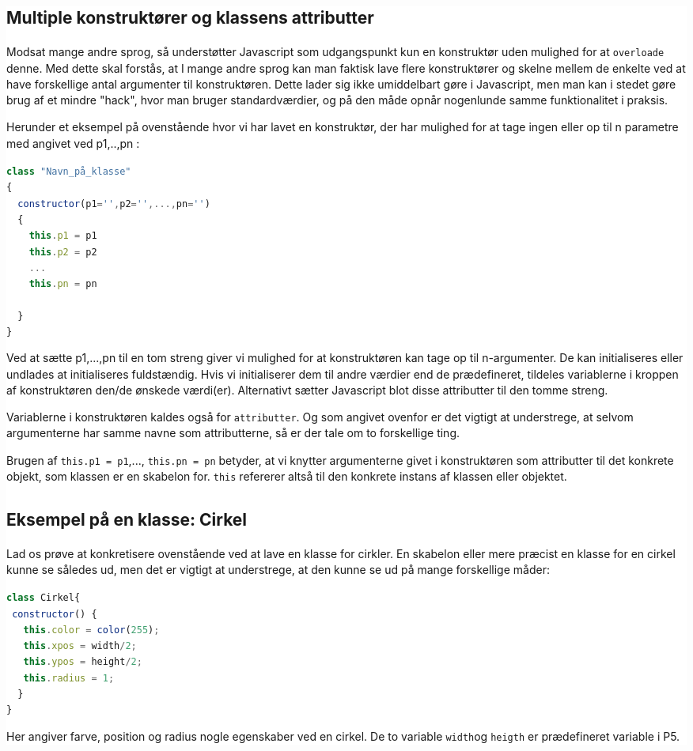 ## Multiple konstruktører og klassens attributter
Modsat mange andre sprog, så understøtter Javascript som udgangspunkt kun en konstruktør uden mulighed for at `overloade` denne. Med dette skal forstås, at I mange andre sprog kan man faktisk lave flere konstruktører og skelne mellem de enkelte ved at have forskellige antal argumenter til konstruktøren. Dette lader sig ikke umiddelbart gøre i Javascript, men man kan i stedet gøre brug af et mindre "hack", hvor man bruger standardværdier, og på den måde opnår nogenlunde samme funktionalitet i praksis.

Herunder et eksempel på ovenstående hvor vi har lavet en konstruktør, der har mulighed for at tage ingen eller op til n parametre med angivet ved p1,..,pn :

```javascript
class "Navn_på_klasse"
{
  constructor(p1='',p2='',...,pn='')
  {
    this.p1 = p1
    this.p2 = p2
    ...
    this.pn = pn

  }
}
```
Ved at sætte p1,...,pn til en tom streng giver vi mulighed for at konstruktøren kan tage op til n-argumenter. De kan initialiseres eller undlades at initialiseres fuldstændig. Hvis vi initialiserer dem til andre værdier end de prædefineret, tildeles variablerne i kroppen af konstruktøren den/de ønskede værdi(er). Alternativt sætter Javascript blot disse attributter til den tomme streng. 

Variablerne i konstruktøren kaldes også for `attributter`. Og som angivet ovenfor er det vigtigt at understrege, at selvom argumenterne har samme navne som attributterne, så er der tale om to forskellige ting.

Brugen af `this.p1 = p1`,..., `this.pn = pn` betyder, at vi knytter argumenterne givet i konstruktøren som attributter til det konkrete objekt, som klassen er en skabelon for.
`this` refererer altså til den konkrete instans af klassen eller objektet.


## Eksempel på en klasse: Cirkel
Lad os prøve at konkretisere ovenstående ved at lave en klasse for cirkler.
En skabelon eller mere præcist en klasse for en cirkel kunne se således ud, men det er vigtigt at understrege, at den kunne se ud på mange forskellige måder: 	

```javascript
class Cirkel{
 constructor() {
   this.color = color(255);
   this.xpos = width/2; 
   this.ypos = height/2;
   this.radius = 1;
  }
}
```
Her angiver farve, position og radius nogle egenskaber ved en cirkel. De to variable `width`og `heigth` er prædefineret variable i P5. 
